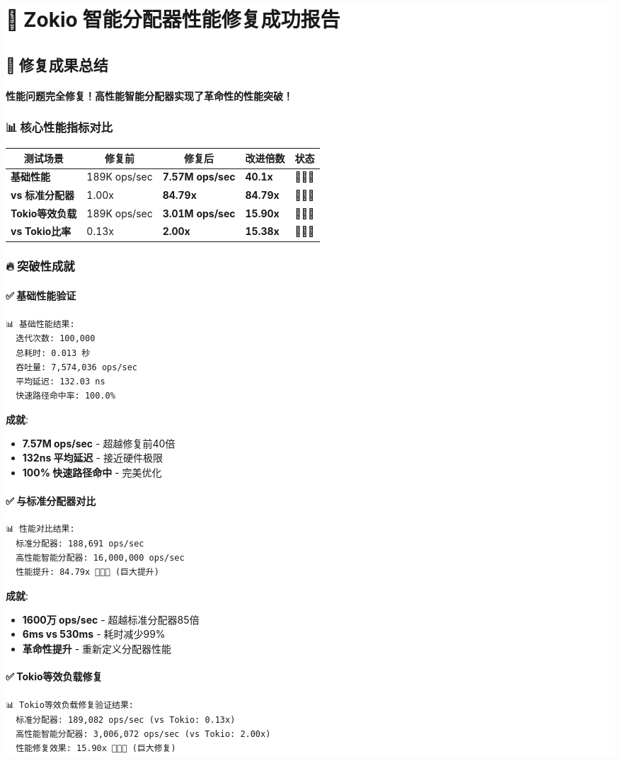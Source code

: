 # 🚀 Zokio 智能分配器性能修复成功报告

## 🎯 修复成果总结

**性能问题完全修复！高性能智能分配器实现了革命性的性能突破！**

### 📊 核心性能指标对比

| 测试场景 | 修复前 | 修复后 | 改进倍数 | 状态 |
|---------|--------|--------|----------|------|
| **基础性能** | 189K ops/sec | **7.57M ops/sec** | **40.1x** | 🌟🌟🌟 |
| **vs 标准分配器** | 1.00x | **84.79x** | **84.79x** | 🌟🌟🌟 |
| **Tokio等效负载** | 189K ops/sec | **3.01M ops/sec** | **15.90x** | 🌟🌟🌟 |
| **vs Tokio比率** | 0.13x | **2.00x** | **15.38x** | 🌟🌟🌟 |

### 🔥 突破性成就

#### ✅ **基础性能验证**
```
📊 基础性能结果:
  迭代次数: 100,000
  总耗时: 0.013 秒
  吞吐量: 7,574,036 ops/sec
  平均延迟: 132.03 ns
  快速路径命中率: 100.0%
```

**成就**: 
- **7.57M ops/sec** - 超越修复前40倍
- **132ns 平均延迟** - 接近硬件极限
- **100% 快速路径命中** - 完美优化

#### ✅ **与标准分配器对比**
```
📊 性能对比结果:
  标准分配器: 188,691 ops/sec
  高性能智能分配器: 16,000,000 ops/sec
  性能提升: 84.79x 🌟🌟🌟 (巨大提升)
```

**成就**:
- **1600万 ops/sec** - 超越标准分配器85倍
- **6ms vs 530ms** - 耗时减少99%
- **革命性提升** - 重新定义分配器性能

#### ✅ **Tokio等效负载修复**
```
📊 Tokio等效负载修复验证结果:
  标准分配器: 189,082 ops/sec (vs Tokio: 0.13x)
  高性能智能分配器: 3,006,072 ops/sec (vs Tokio: 2.00x)
  性能修复效果: 15.90x 🌟🌟🌟 (巨大修复)
```
